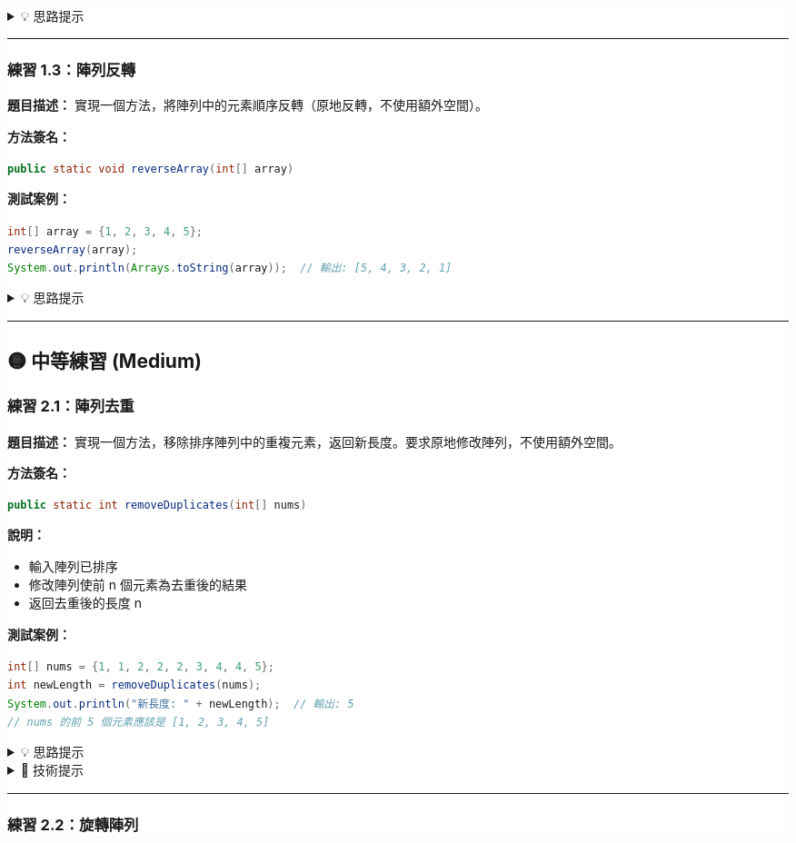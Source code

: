 <details><summary>💡 思路提示</summary></details>

---

### 練習 1.3：陣列反轉

**題目描述：**
實現一個方法，將陣列中的元素順序反轉（原地反轉，不使用額外空間）。

**方法簽名：**
```java
public static void reverseArray(int[] array)
```

**測試案例：**
```java
int[] array = {1, 2, 3, 4, 5};
reverseArray(array);
System.out.println(Arrays.toString(array));  // 輸出: [5, 4, 3, 2, 1]
```

<details><summary>💡 思路提示</summary></details>

---

## 🟡 中等練習 (Medium)

### 練習 2.1：陣列去重

**題目描述：**
實現一個方法，移除排序陣列中的重複元素，返回新長度。要求原地修改陣列，不使用額外空間。

**方法簽名：**
```java
public static int removeDuplicates(int[] nums)
```

**說明：**
- 輸入陣列已排序
- 修改陣列使前 n 個元素為去重後的結果
- 返回去重後的長度 n

**測試案例：**
```java
int[] nums = {1, 1, 2, 2, 2, 3, 4, 4, 5};
int newLength = removeDuplicates(nums);
System.out.println("新長度: " + newLength);  // 輸出: 5
// nums 的前 5 個元素應該是 [1, 2, 3, 4, 5]
```

<details><summary>💡 思路提示</summary></details>

<details><summary>🔧 技術提示</summary></details>

---

### 練習 2.2：旋轉陣列
